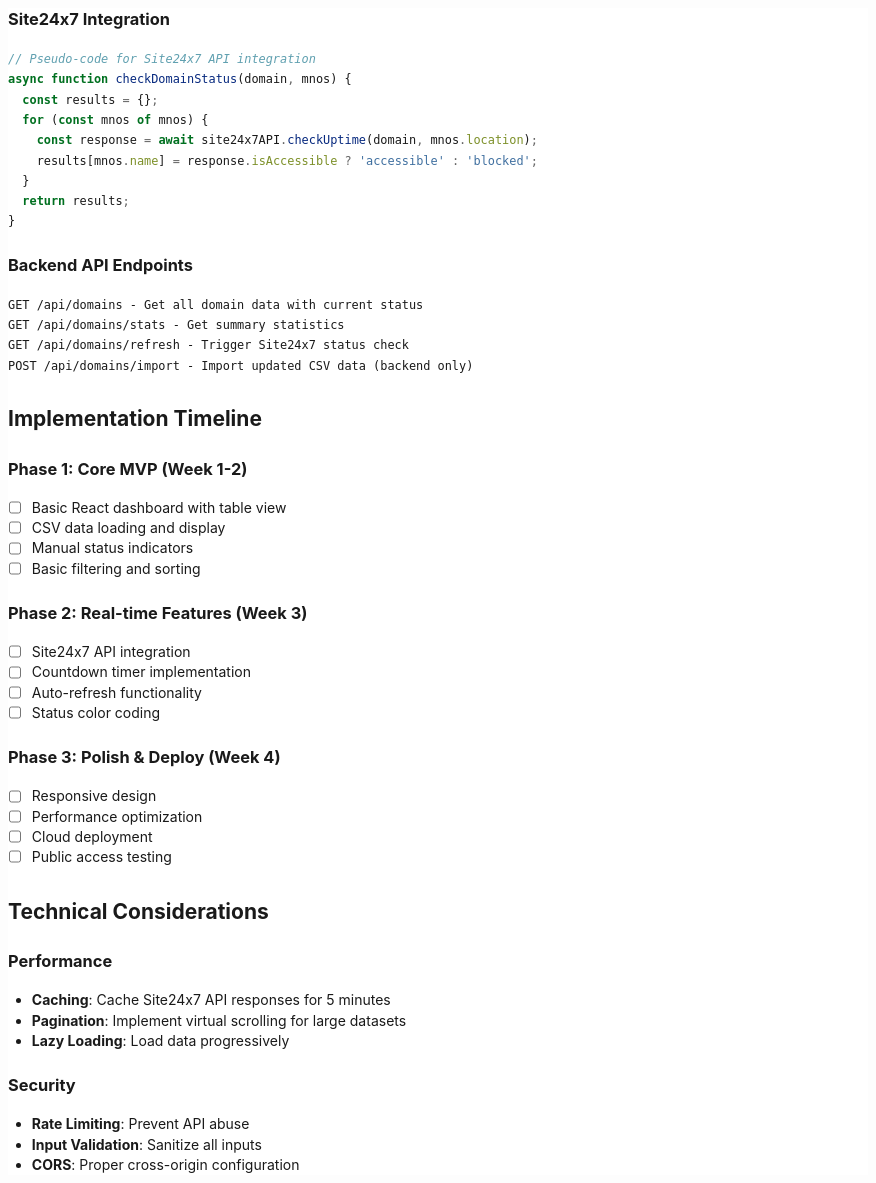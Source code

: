 ### Site24x7 Integration
```javascript
// Pseudo-code for Site24x7 API integration
async function checkDomainStatus(domain, mnos) {
  const results = {};
  for (const mnos of mnos) {
    const response = await site24x7API.checkUptime(domain, mnos.location);
    results[mnos.name] = response.isAccessible ? 'accessible' : 'blocked';
  }
  return results;
}
```

### Backend API Endpoints
```
GET /api/domains - Get all domain data with current status
GET /api/domains/stats - Get summary statistics
GET /api/domains/refresh - Trigger Site24x7 status check
POST /api/domains/import - Import updated CSV data (backend only)
```

## Implementation Timeline

### Phase 1: Core MVP (Week 1-2)
- [ ] Basic React dashboard with table view
- [ ] CSV data loading and display
- [ ] Manual status indicators
- [ ] Basic filtering and sorting

### Phase 2: Real-time Features (Week 3)
- [ ] Site24x7 API integration
- [ ] Countdown timer implementation
- [ ] Auto-refresh functionality
- [ ] Status color coding

### Phase 3: Polish & Deploy (Week 4)
- [ ] Responsive design
- [ ] Performance optimization
- [ ] Cloud deployment
- [ ] Public access testing

## Technical Considerations

### Performance
- **Caching**: Cache Site24x7 API responses for 5 minutes
- **Pagination**: Implement virtual scrolling for large datasets
- **Lazy Loading**: Load data progressively

### Security
- **Rate Limiting**: Prevent API abuse
- **Input Validation**: Sanitize all inputs
- **CORS**: Proper cross-origin configuration
